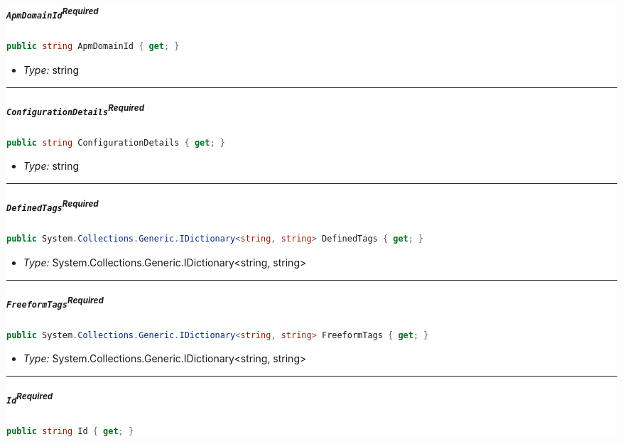 ##### `ApmDomainId`<sup>Required</sup> <a name="ApmDomainId" id="rhizo-co-terraform-provider-oci.apmSyntheticsOnPremiseVantagePointWorker.ApmSyntheticsOnPremiseVantagePointWorker.property.apmDomainId"></a>

```csharp
public string ApmDomainId { get; }
```

- *Type:* string

---

##### `ConfigurationDetails`<sup>Required</sup> <a name="ConfigurationDetails" id="rhizo-co-terraform-provider-oci.apmSyntheticsOnPremiseVantagePointWorker.ApmSyntheticsOnPremiseVantagePointWorker.property.configurationDetails"></a>

```csharp
public string ConfigurationDetails { get; }
```

- *Type:* string

---

##### `DefinedTags`<sup>Required</sup> <a name="DefinedTags" id="rhizo-co-terraform-provider-oci.apmSyntheticsOnPremiseVantagePointWorker.ApmSyntheticsOnPremiseVantagePointWorker.property.definedTags"></a>

```csharp
public System.Collections.Generic.IDictionary<string, string> DefinedTags { get; }
```

- *Type:* System.Collections.Generic.IDictionary<string, string>

---

##### `FreeformTags`<sup>Required</sup> <a name="FreeformTags" id="rhizo-co-terraform-provider-oci.apmSyntheticsOnPremiseVantagePointWorker.ApmSyntheticsOnPremiseVantagePointWorker.property.freeformTags"></a>

```csharp
public System.Collections.Generic.IDictionary<string, string> FreeformTags { get; }
```

- *Type:* System.Collections.Generic.IDictionary<string, string>

---

##### `Id`<sup>Required</sup> <a name="Id" id="rhizo-co-terraform-provider-oci.apmSyntheticsOnPremiseVantagePointWorker.ApmSyntheticsOnPremiseVantagePointWorker.property.id"></a>

```csharp
public string Id { get; }
```
